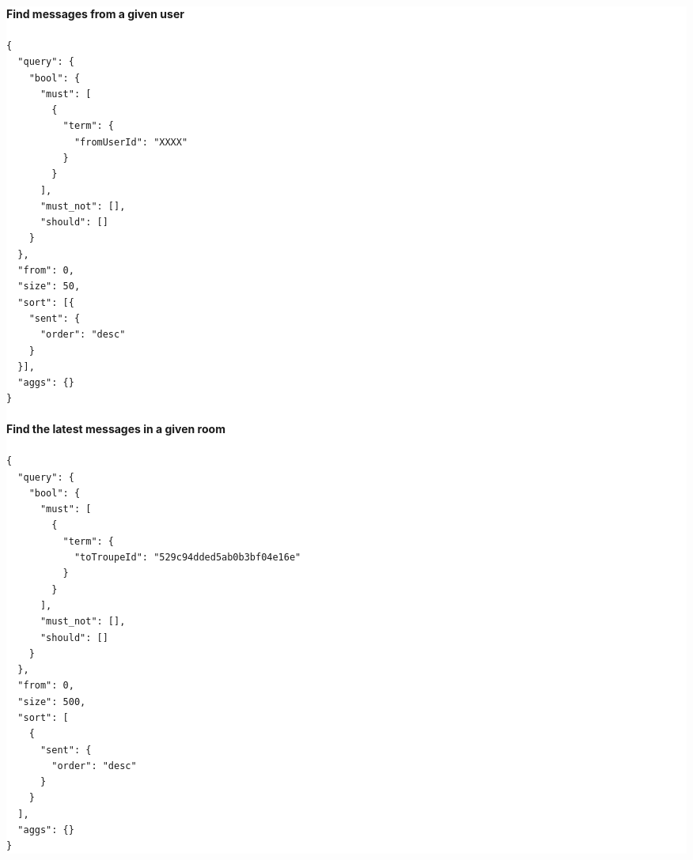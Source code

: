 #### Find messages from a given user

```
{
  "query": {
    "bool": {
      "must": [
        {
          "term": {
            "fromUserId": "XXXX"
          }
        }
      ],
      "must_not": [],
      "should": []
    }
  },
  "from": 0,
  "size": 50,
  "sort": [{
    "sent": {
      "order": "desc"
    }
  }],
  "aggs": {}
}
```

#### Find the latest messages in a given room

```
{
  "query": {
    "bool": {
      "must": [
        {
          "term": {
            "toTroupeId": "529c94dded5ab0b3bf04e16e"
          }
        }
      ],
      "must_not": [],
      "should": []
    }
  },
  "from": 0,
  "size": 500,
  "sort": [
    {
      "sent": {
        "order": "desc"
      }
    }
  ],
  "aggs": {}
}
```
